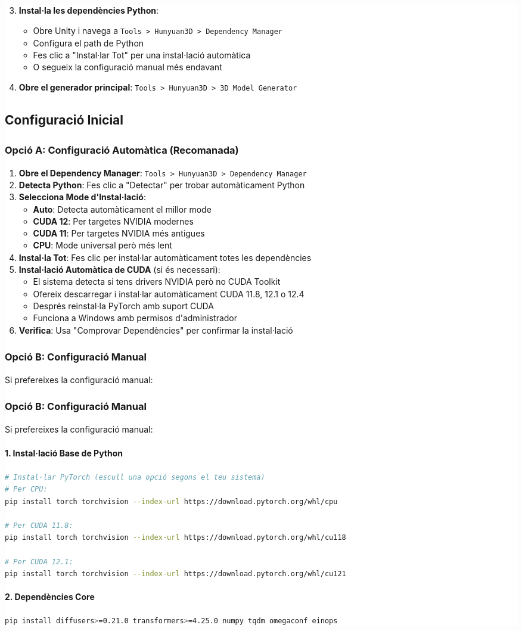 3. **Instal·la les dependències Python**:
   - Obre Unity i navega a `Tools > Hunyuan3D > Dependency Manager`
   - Configura el path de Python
   - Fes clic a "Instal·lar Tot" per una instal·lació automàtica
   - O segueix la configuració manual més endavant

4. **Obre el generador principal**: `Tools > Hunyuan3D > 3D Model Generator`

## Configuració Inicial

### Opció A: Configuració Automàtica (Recomanada)

1. **Obre el Dependency Manager**: `Tools > Hunyuan3D > Dependency Manager`
2. **Detecta Python**: Fes clic a "Detectar" per trobar automàticament Python
3. **Selecciona Mode d'Instal·lació**:
   - **Auto**: Detecta automàticament el millor mode
   - **CUDA 12**: Per targetes NVIDIA modernes
   - **CUDA 11**: Per targetes NVIDIA més antigues  
   - **CPU**: Mode universal però més lent
4. **Instal·la Tot**: Fes clic per instal·lar automàticament totes les dependències
5. **Instal·lació Automàtica de CUDA** (si és necessari):
   - El sistema detecta si tens drivers NVIDIA però no CUDA Toolkit
   - Ofereix descarregar i instal·lar automàticament CUDA 11.8, 12.1 o 12.4
   - Després reinstal·la PyTorch amb suport CUDA
   - Funciona a Windows amb permisos d'administrador
6. **Verifica**: Usa "Comprovar Dependències" per confirmar la instal·lació

### Opció B: Configuració Manual

Si prefereixes la configuració manual:

### Opció B: Configuració Manual

Si prefereixes la configuració manual:

#### 1. Instal·lació Base de Python
```bash
# Instal·lar PyTorch (escull una opció segons el teu sistema)
# Per CPU:
pip install torch torchvision --index-url https://download.pytorch.org/whl/cpu

# Per CUDA 11.8:
pip install torch torchvision --index-url https://download.pytorch.org/whl/cu118

# Per CUDA 12.1:
pip install torch torchvision --index-url https://download.pytorch.org/whl/cu121
```

#### 2. Dependències Core
```bash
pip install diffusers>=0.21.0 transformers>=4.25.0 numpy tqdm omegaconf einops
```
